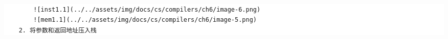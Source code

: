             ![inst1.1](../../assets/img/docs/cs/compilers/ch6/image-6.png)
            ![mem1.1](../../assets/img/docs/cs/compilers/ch6/image-5.png)
        2. 将参数和返回地址压入栈